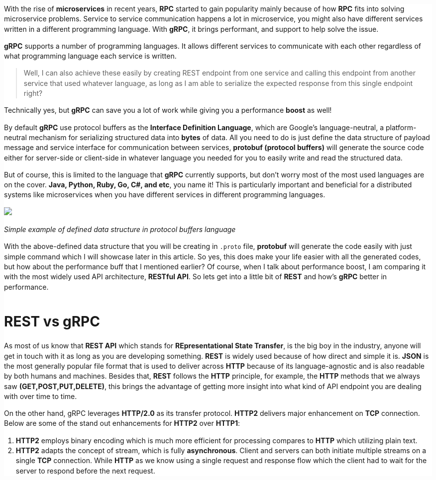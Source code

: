 With the rise of **microservices** in recent years, **RPC** started to gain popularity mainly because of how **RPC** fits into solving microservice problems. Service to service communication happens a lot in microservice, you might also have different services written in a different programming language. With **gRPC**, it brings performant, and support to help solve the issue.

**gRPC** supports a number of programming languages. It allows different services to communicate with each other regardless of what programming language each service is written.

> Well, I can also achieve these easily by creating REST endpoint from one service and calling this endpoint from another service that used whatever language, as long as I am able to serialize the expected response from this single endpoint right?

Technically yes, but **gRPC** can save you a lot of work while giving you a performance **boost** as well!

By default **gRPC** use protocol buffers as the **Interface Definition Language**, which are Google’s language-neutral, a platform-neutral mechanism for serializing structured data into **bytes** of data. All you need to do is just define the data structure of payload message and service interface for communication between services, **protobuf (protocol buffers)** will generate the source code either for server-side or client-side in whatever language you needed for you to easily write and read the structured data.

But of course, this is limited to the language that **gRPC** currently supports, but don’t worry most of the most used languages are on the cover. **Java, Python, Ruby, Go, C#, and etc**, you name it! This is particularly important and beneficial for a distributed systems like microservices when you have different services in different programming languages.

![](https://miro.medium.com/v2/resize:fit:1050/1*VeOw19YwL-bvvaVDgX4dxg.png)

_Simple example of defined data structure in protocol buffers language_

With the above-defined data structure that you will be creating in `.proto` file, **protobuf** will generate the code easily with just simple command which I will showcase later in this article. So yes, this does make your life easier with all the generated codes, but how about the performance buff that I mentioned earlier? Of course, when I talk about performance boost, I am comparing it with the most widely used API architecture, **RESTful API**. So lets get into a little bit of **REST** and how’s **gRPC** better in performance.

# REST vs gRPC

As most of us know that **REST API** which stands for **REpresentational State Transfer**, is the big boy in the industry, anyone will get in touch with it as long as you are developing something. **REST** is widely used because of how direct and simple it is. **JSON** is the most generally popular file format that is used to deliver across **HTTP** because of its language-agnostic and is also readable by both humans and machines. Besides that, **REST** follows the **HTTP** principle, for example, the **HTTP** methods that we always saw **(GET,POST,PUT,DELETE)**, this brings the advantage of getting more insight into what kind of API endpoint you are dealing with over time to time.

On the other hand, gRPC leverages **HTTP/2.0** as its transfer protocol. **HTTP2** delivers major enhancement on **TCP** connection. Below are some of the stand out enhancements for **HTTP2** over **HTTP1**:

1.  **HTTP2** employs binary encoding which is much more efficient for processing compares to **HTTP** which utilizing plain text.
2.  **HTTP2** adapts the concept of stream, which is fully **asynchronous**. Client and servers can both initiate multiple streams on a single **TCP** connection. While **HTTP** as we know using a single request and response flow which the client had to wait for the server to respond before the next request.
